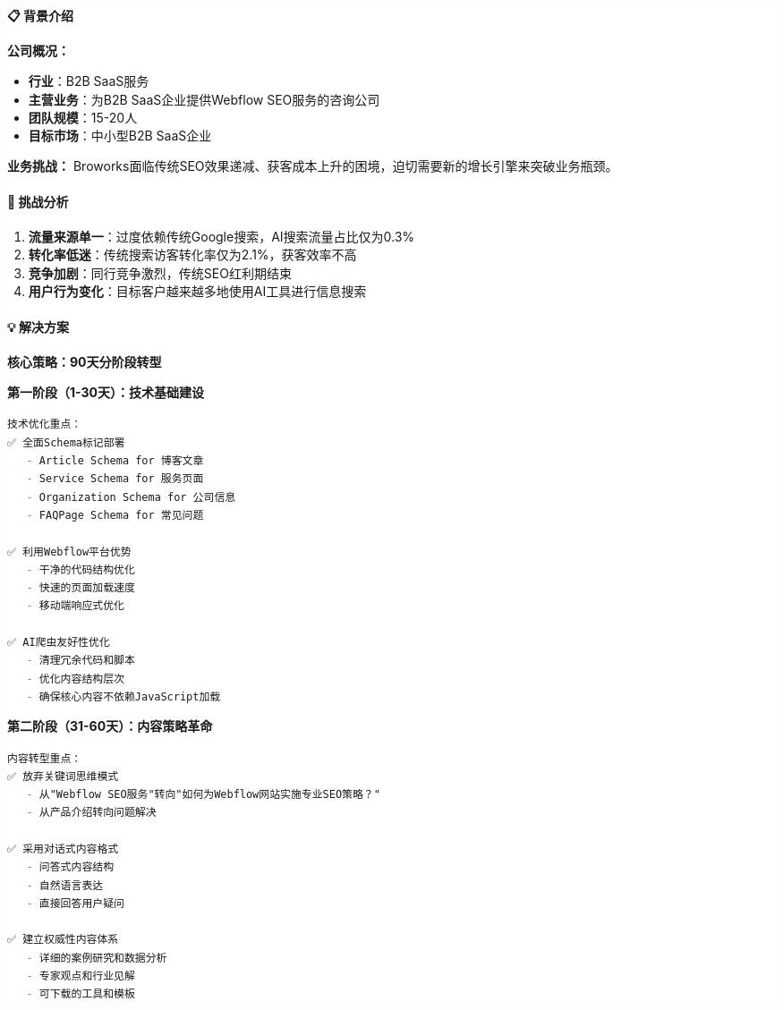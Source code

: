 #### 📋 背景介绍
**公司概况：**
- **行业**：B2B SaaS服务
- **主营业务**：为B2B SaaS企业提供Webflow SEO服务的咨询公司
- **团队规模**：15-20人
- **目标市场**：中小型B2B SaaS企业

**业务挑战：**
Broworks面临传统SEO效果递减、获客成本上升的困境，迫切需要新的增长引擎来突破业务瓶颈。

#### 🎯 挑战分析
1. **流量来源单一**：过度依赖传统Google搜索，AI搜索流量占比仅为0.3%
2. **转化率低迷**：传统搜索访客转化率仅为2.1%，获客效率不高
3. **竞争加剧**：同行竞争激烈，传统SEO红利期结束
4. **用户行为变化**：目标客户越来越多地使用AI工具进行信息搜索

#### 💡 解决方案
**核心策略：90天分阶段转型**

**第一阶段（1-30天）：技术基础建设**
```markdown
技术优化重点：
✅ 全面Schema标记部署
   - Article Schema for 博客文章
   - Service Schema for 服务页面  
   - Organization Schema for 公司信息
   - FAQPage Schema for 常见问题

✅ 利用Webflow平台优势
   - 干净的代码结构优化
   - 快速的页面加载速度
   - 移动端响应式优化

✅ AI爬虫友好性优化
   - 清理冗余代码和脚本
   - 优化内容结构层次
   - 确保核心内容不依赖JavaScript加载
```

**第二阶段（31-60天）：内容策略革命**
```markdown
内容转型重点：
✅ 放弃关键词思维模式
   - 从"Webflow SEO服务"转向"如何为Webflow网站实施专业SEO策略？"
   - 从产品介绍转向问题解决

✅ 采用对话式内容格式
   - 问答式内容结构
   - 自然语言表达
   - 直接回答用户疑问

✅ 建立权威性内容体系
   - 详细的案例研究和数据分析
   - 专家观点和行业见解
   - 可下载的工具和模板
```
